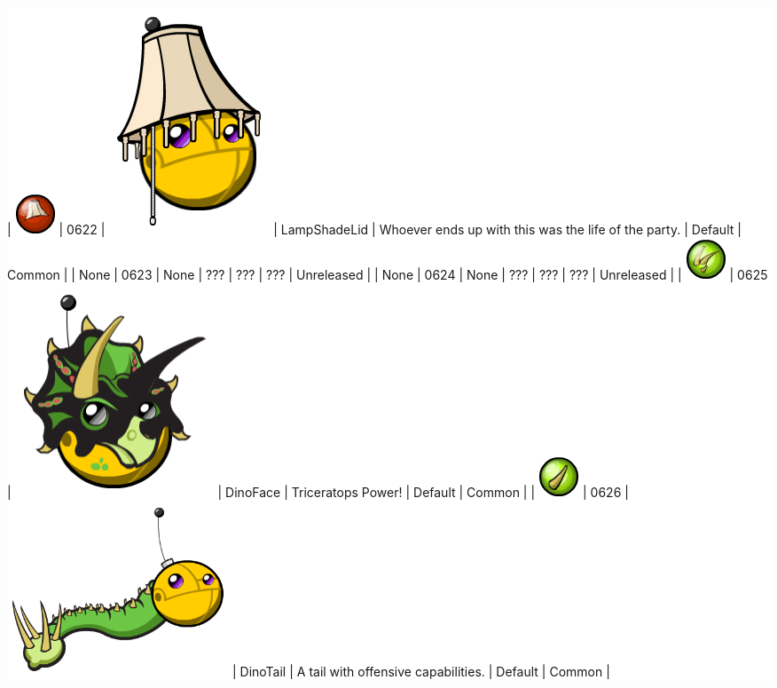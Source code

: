 | ![chip_0622_icon.png](/chips/icons/chip_0622_icon.png) | 0622 | <img alt="chip_0622.png" src="/chips/chip_0622.png" style="max-width: 250px;"> | LampShadeLid | Whoever ends up with this was the life of the party. | Default | Common |
| None | 0623 | None | ??? | ??? | ??? | Unreleased |
| None | 0624 | None | ??? | ??? | ??? | Unreleased |
| ![chip_0625_icon.png](/chips/icons/chip_0625_icon.png) | 0625 | <img alt="chip_0625.png" src="/chips/chip_0625.png" style="max-width: 250px;"> | DinoFace | Triceratops Power! | Default | Common |
| ![chip_0626_icon.png](/chips/icons/chip_0626_icon.png) | 0626 | <img alt="chip_0626.png" src="/chips/chip_0626.png" style="max-width: 250px;"> | DinoTail | A tail with offensive capabilities. | Default | Common |